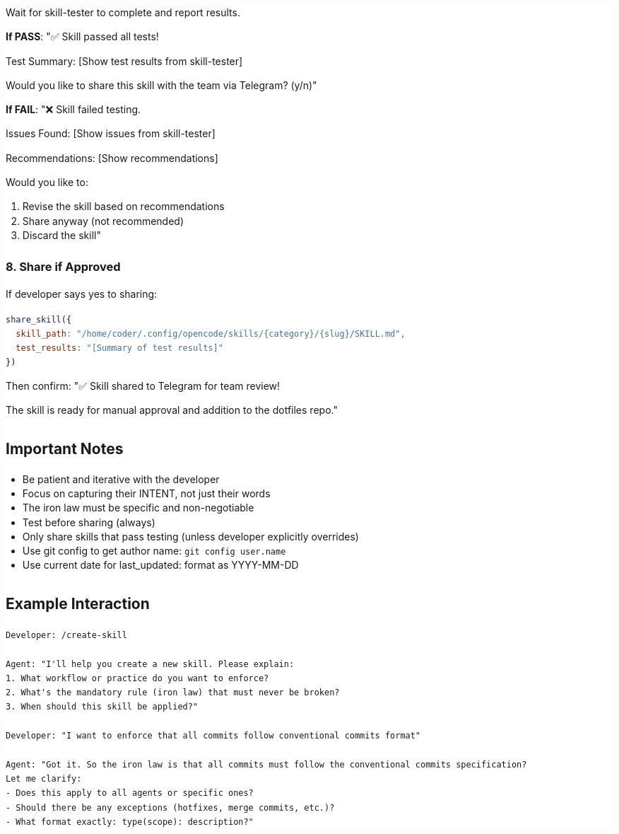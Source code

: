 Wait for skill-tester to complete and report results.

**If PASS**:
"✅ Skill passed all tests!

Test Summary:
[Show test results from skill-tester]

Would you like to share this skill with the team via Telegram? (y/n)"

**If FAIL**:
"❌ Skill failed testing.

Issues Found:
[Show issues from skill-tester]

Recommendations:
[Show recommendations]

Would you like to:
1. Revise the skill based on recommendations
2. Share anyway (not recommended)
3. Discard the skill"

### 8. Share if Approved

If developer says yes to sharing:

```javascript
share_skill({
  skill_path: "/home/coder/.config/opencode/skills/{category}/{slug}/SKILL.md",
  test_results: "[Summary of test results]"
})
```

Then confirm:
"✅ Skill shared to Telegram for team review!

The skill is ready for manual approval and addition to the dotfiles repo."

## Important Notes

- Be patient and iterative with the developer
- Focus on capturing their INTENT, not just their words
- The iron law must be specific and non-negotiable
- Test before sharing (always)
- Only share skills that pass testing (unless developer explicitly overrides)
- Use git config to get author name: `git config user.name`
- Use current date for last_updated: format as YYYY-MM-DD

## Example Interaction

```
Developer: /create-skill

Agent: "I'll help you create a new skill. Please explain:
1. What workflow or practice do you want to enforce?
2. What's the mandatory rule (iron law) that must never be broken?
3. When should this skill be applied?"

Developer: "I want to enforce that all commits follow conventional commits format"

Agent: "Got it. So the iron law is that all commits must follow the conventional commits specification?
Let me clarify:
- Does this apply to all agents or specific ones?
- Should there be any exceptions (hotfixes, merge commits, etc.)?
- What format exactly: type(scope): description?"
```